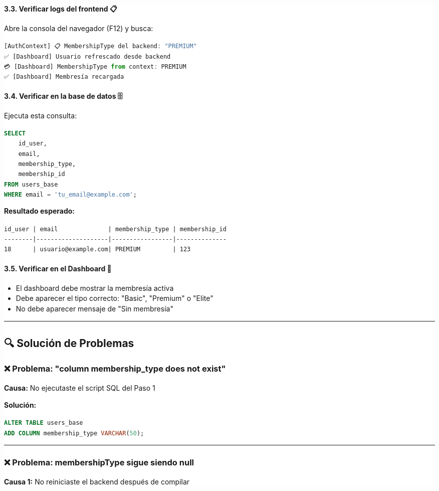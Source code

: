 #### **3.3. Verificar logs del frontend** 📋

Abre la consola del navegador (F12) y busca:
```javascript
[AuthContext] 📋 MembershipType del backend: "PREMIUM"
✅ [Dashboard] Usuario refrescado desde backend
💳 [Dashboard] MembershipType from context: PREMIUM
✅ [Dashboard] Membresía recargada
```

#### **3.4. Verificar en la base de datos** 🗄️

Ejecuta esta consulta:
```sql
SELECT 
    id_user, 
    email, 
    membership_type,
    membership_id 
FROM users_base 
WHERE email = 'tu_email@example.com';
```

**Resultado esperado:**
```
id_user | email              | membership_type | membership_id
--------|--------------------|-----------------|--------------
18      | usuario@example.com| PREMIUM         | 123
```

#### **3.5. Verificar en el Dashboard** 🎨

- El dashboard debe mostrar la membresía activa
- Debe aparecer el tipo correcto: "Basic", "Premium" o "Elite"
- No debe aparecer mensaje de "Sin membresía"

---

## 🔍 Solución de Problemas

### ❌ **Problema: "column membership_type does not exist"**

**Causa:** No ejecutaste el script SQL del Paso 1

**Solución:**
```sql
ALTER TABLE users_base 
ADD COLUMN membership_type VARCHAR(50);
```

---

### ❌ **Problema: membershipType sigue siendo null**

**Causa 1:** No reiniciaste el backend después de compilar
